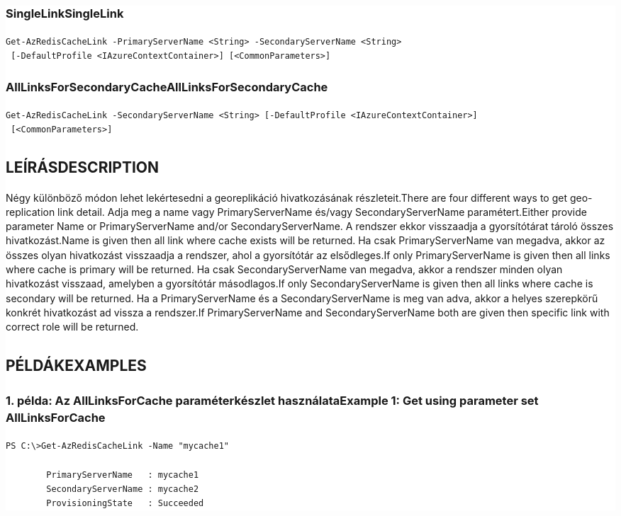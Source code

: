 ### <span data-ttu-id="544c4-107">SingleLink</span><span class="sxs-lookup"><span data-stu-id="544c4-107">SingleLink</span></span>
```
Get-AzRedisCacheLink -PrimaryServerName <String> -SecondaryServerName <String>
 [-DefaultProfile <IAzureContextContainer>] [<CommonParameters>]
```

### <span data-ttu-id="544c4-108">AllLinksForSecondaryCache</span><span class="sxs-lookup"><span data-stu-id="544c4-108">AllLinksForSecondaryCache</span></span>
```
Get-AzRedisCacheLink -SecondaryServerName <String> [-DefaultProfile <IAzureContextContainer>]
 [<CommonParameters>]
```

## <span data-ttu-id="544c4-109">LEÍRÁS</span><span class="sxs-lookup"><span data-stu-id="544c4-109">DESCRIPTION</span></span>
<span data-ttu-id="544c4-110">Négy különböző módon lehet lekértesedni a georeplikáció hivatkozásának részleteit.</span><span class="sxs-lookup"><span data-stu-id="544c4-110">There are four different ways to get geo-replication link detail.</span></span> <span data-ttu-id="544c4-111">Adja meg a name vagy PrimaryServerName és/vagy SecondaryServerName paramétert.</span><span class="sxs-lookup"><span data-stu-id="544c4-111">Either provide parameter Name or PrimaryServerName and/or SecondaryServerName.</span></span> <span data-ttu-id="544c4-112">A rendszer ekkor visszaadja a gyorsítótárat tároló összes hivatkozást.</span><span class="sxs-lookup"><span data-stu-id="544c4-112">Name is given then all link where cache exists will be returned.</span></span> <span data-ttu-id="544c4-113">Ha csak PrimaryServerName van megadva, akkor az összes olyan hivatkozást visszaadja a rendszer, ahol a gyorsítótár az elsődleges.</span><span class="sxs-lookup"><span data-stu-id="544c4-113">If only PrimaryServerName is given then all links where cache is primary will be returned.</span></span> <span data-ttu-id="544c4-114">Ha csak SecondaryServerName van megadva, akkor a rendszer minden olyan hivatkozást visszaad, amelyben a gyorsítótár másodlagos.</span><span class="sxs-lookup"><span data-stu-id="544c4-114">If only SecondaryServerName is given then all links where cache is secondary will be returned.</span></span> <span data-ttu-id="544c4-115">Ha a PrimaryServerName és a SecondaryServerName is meg van adva, akkor a helyes szerepkörű konkrét hivatkozást ad vissza a rendszer.</span><span class="sxs-lookup"><span data-stu-id="544c4-115">If PrimaryServerName and SecondaryServerName both are given then specific link with correct role will be returned.</span></span> 

## <span data-ttu-id="544c4-116">PÉLDÁK</span><span class="sxs-lookup"><span data-stu-id="544c4-116">EXAMPLES</span></span>

### <span data-ttu-id="544c4-117">1. példa: Az AllLinksForCache paraméterkészlet használata</span><span class="sxs-lookup"><span data-stu-id="544c4-117">Example 1: Get using parameter set AllLinksForCache</span></span>
```
PS C:\>Get-AzRedisCacheLink -Name "mycache1"

        PrimaryServerName   : mycache1
        SecondaryServerName : mycache2
        ProvisioningState   : Succeeded
```
